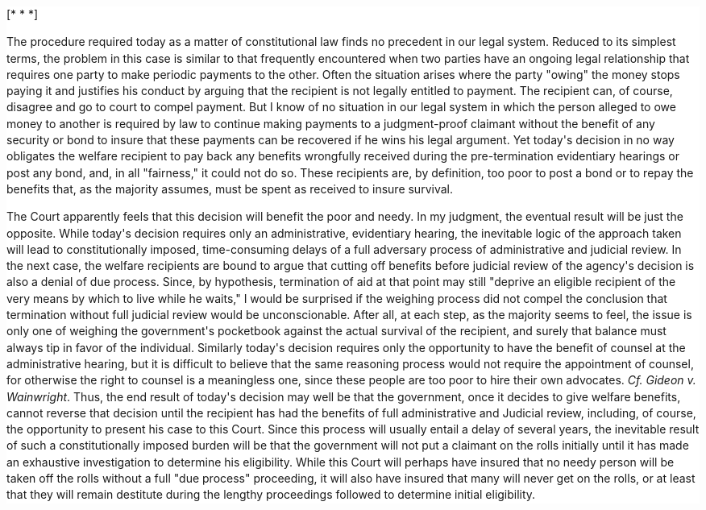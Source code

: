 \[\* \* \*\]

The procedure required today as a matter of constitutional law finds no
precedent in our legal system. Reduced to its simplest terms, the
problem in this case is similar to that frequently encountered when two
parties have an ongoing legal relationship that requires one party to
make periodic payments to the other. Often the situation arises where
the party \"owing\" the money stops paying it and justifies his conduct
by arguing that the recipient is not legally entitled to payment. The
recipient can, of course, disagree and go to court to compel payment.
But I know of no situation in our legal system in which the person
alleged to owe money to another is required by law to continue making
payments to a judgment-proof claimant without the benefit of any
security or bond to insure that these payments can be recovered if he
wins his legal argument. Yet today\'s decision in no way obligates the
welfare recipient to pay back any benefits wrongfully received during
the pre-termination evidentiary hearings or post any bond, and, in all
\"fairness,\" it could not do so. These recipients are, by definition,
too poor to post a bond or to repay the benefits that, as the majority
assumes, must be spent as received to insure survival.

The Court apparently feels that this decision will benefit the poor and
needy. In my judgment, the eventual result will be just the opposite.
While today\'s decision requires only an administrative, evidentiary
hearing, the inevitable logic of the approach taken will lead to
constitutionally imposed, time-consuming delays of a full adversary
process of administrative and judicial review. In the next case, the
welfare recipients are bound to argue that cutting off benefits before
judicial review of the agency\'s decision is also a denial of due
process. Since, by hypothesis, termination of aid at that point may
still \"deprive an eligible recipient of the very means by which to live
while he waits,\" I would be surprised if the weighing process did not
compel the conclusion that termination without full judicial review
would be unconscionable. After all, at each step, as the majority seems
to feel, the issue is only one of weighing the government\'s pocketbook
against the actual survival of the recipient, and surely that balance
must always tip in favor of the individual. Similarly today\'s decision
requires only the opportunity to have the benefit of counsel at the
administrative hearing, but it is difficult to believe that the same
reasoning process would not require the appointment of counsel, for
otherwise the right to counsel is a meaningless one, since these people
are too poor to hire their own advocates. *Cf. Gideon v. Wainwright*.
Thus, the end result of today\'s decision may well be that the
government, once it decides to give welfare benefits, cannot reverse
that decision until the recipient has had the benefits of full
administrative and Judicial review, including, of course, the
opportunity to present his case to this Court. Since this process will
usually entail a delay of several years, the inevitable result of such a
constitutionally imposed burden will be that the government will not put
a claimant on the rolls initially until it has made an exhaustive
investigation to determine his eligibility. While this Court will
perhaps have insured that no needy person will be taken off the rolls
without a full \"due process\" proceeding, it will also have insured
that many will never get on the rolls, or at least that they will remain
destitute during the lengthy proceedings followed to determine initial
eligibility.
